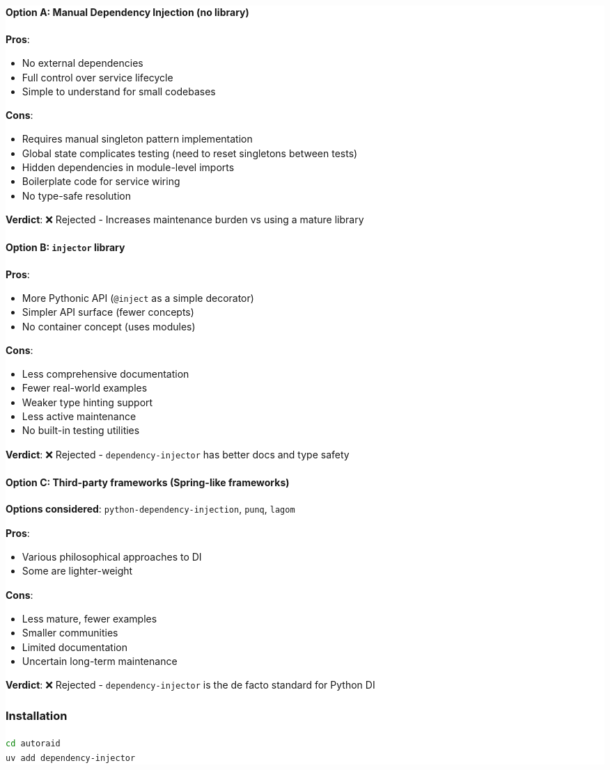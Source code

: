 #### Option A: Manual Dependency Injection (no library)

**Pros**:
- No external dependencies
- Full control over service lifecycle
- Simple to understand for small codebases

**Cons**:
- Requires manual singleton pattern implementation
- Global state complicates testing (need to reset singletons between tests)
- Hidden dependencies in module-level imports
- Boilerplate code for service wiring
- No type-safe resolution

**Verdict**: ❌ Rejected - Increases maintenance burden vs using a mature library

#### Option B: `injector` library

**Pros**:
- More Pythonic API (`@inject` as a simple decorator)
- Simpler API surface (fewer concepts)
- No container concept (uses modules)

**Cons**:
- Less comprehensive documentation
- Fewer real-world examples
- Weaker type hinting support
- Less active maintenance
- No built-in testing utilities

**Verdict**: ❌ Rejected - `dependency-injector` has better docs and type safety

#### Option C: Third-party frameworks (Spring-like frameworks)

**Options considered**: `python-dependency-injection`, `punq`, `lagom`

**Pros**:
- Various philosophical approaches to DI
- Some are lighter-weight

**Cons**:
- Less mature, fewer examples
- Smaller communities
- Limited documentation
- Uncertain long-term maintenance

**Verdict**: ❌ Rejected - `dependency-injector` is the de facto standard for Python DI

### Installation

```bash
cd autoraid
uv add dependency-injector
```

